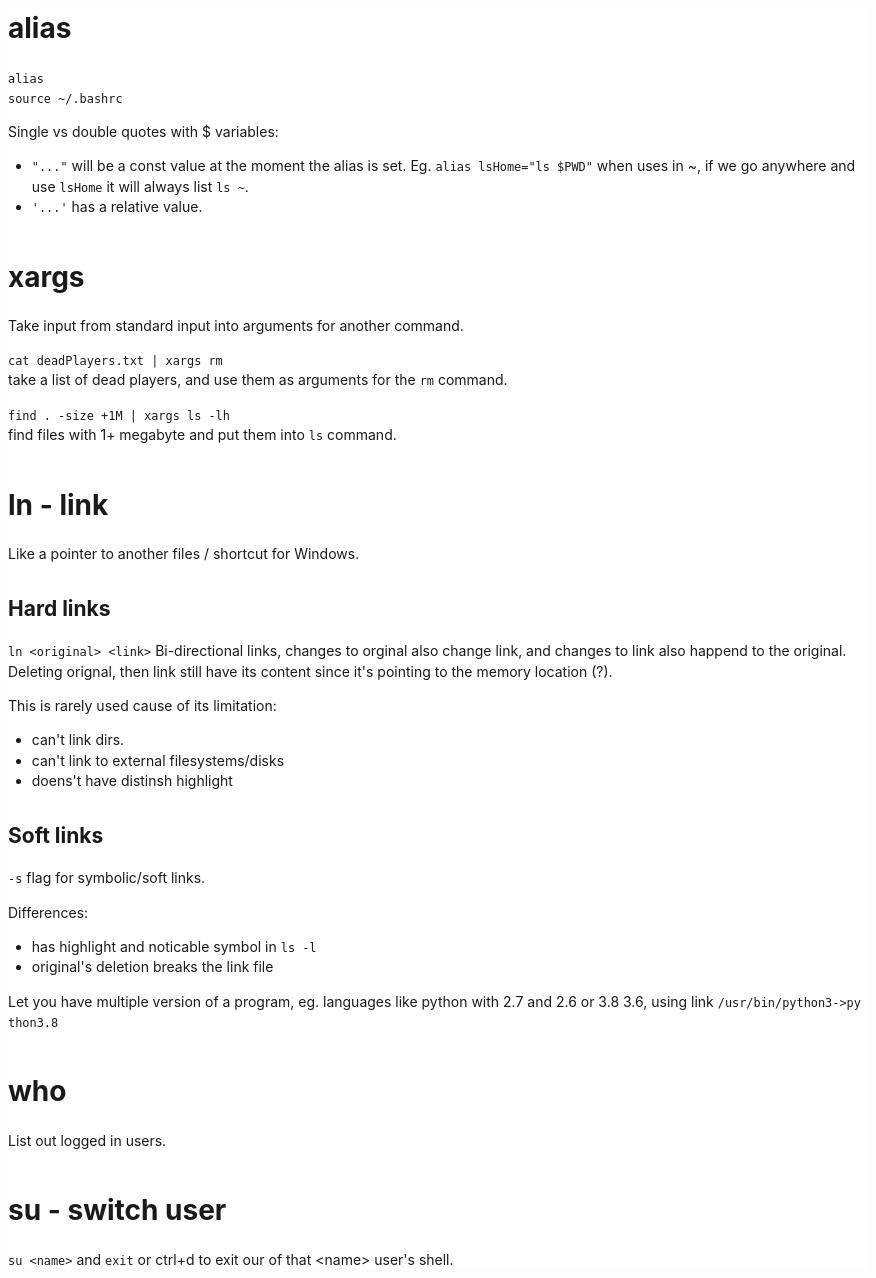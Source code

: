# alias
`alias`  
`source ~/.bashrc`

Single vs double quotes with $ variables:
- `"..."` will be a const value at the moment the alias is set. Eg. `alias lsHome="ls $PWD"` when uses in ~, if we go anywhere and use `lsHome` it will always list `ls ~`.
- `'...'` has a relative value.

# xargs
Take input from standard input into arguments for another command.

`cat deadPlayers.txt | xargs rm`  
take a list of dead players, and use them as arguments for the `rm` command.

`find . -size +1M | xargs ls -lh`  
find files with 1+ megabyte and put them into `ls` command.

# ln - link
Like a pointer to another files / shortcut for Windows.

## Hard links
`ln <original> <link>`
Bi-directional links, changes to orginal also change link, and changes to link also happend to the original.  
Deleting orignal, then link still have its content since it's pointing to the memory location (?).

This is rarely used cause of its limitation:
- can't link dirs.
- can't link to external filesystems/disks
- doens't have distinsh highlight

## Soft links
`-s` flag for symbolic/soft links.

Differences:
- has highlight and noticable symbol in `ls -l`
- original's deletion breaks the link file

Let you have multiple version of a program, eg. languages like python with 2.7 and 2.6 or 3.8 3.6, using link `/usr/bin/python3->python3.8`

# who
List out logged in users.

# su - switch user
`su <name>` and `exit` or ctrl+d to exit our of that \<name> user's shell.
